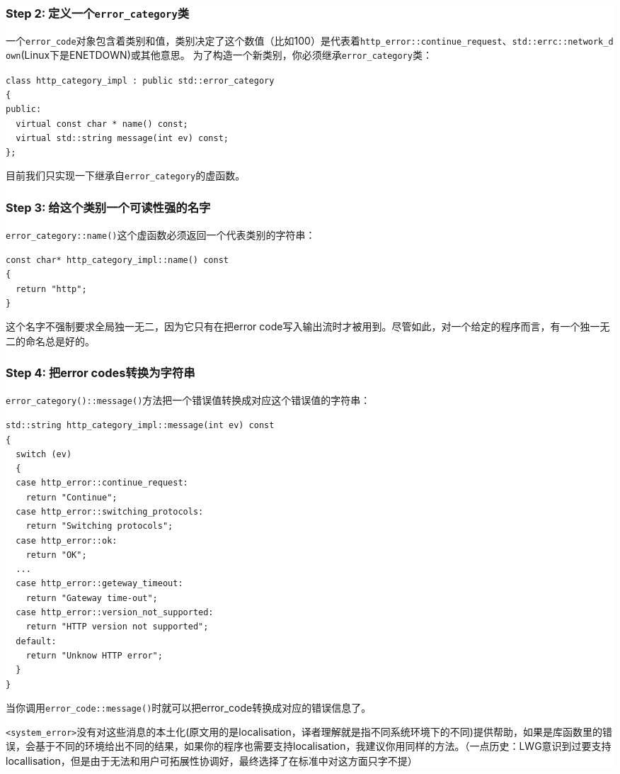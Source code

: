 ### Step 2: 定义一个`error_category`类
一个`error_code`对象包含着类别和值，类别决定了这个数值（比如100）是代表着`http_error::continue_request`、`std::errc::network_down`(Linux下是ENETDOWN)或其他意思。
为了构造一个新类别，你必须继承`error_category`类：
```
class http_category_impl : public std::error_category
{
public:
  virtual const char * name() const;
  virtual std::string message(int ev) const;
};
```
目前我们只实现一下继承自`error_category`的虚函数。

### Step 3: 给这个类别一个可读性强的名字
`error_category::name()`这个虚函数必须返回一个代表类别的字符串：
```
const char* http_category_impl::name() const
{
  return "http";
}
```
这个名字不强制要求全局独一无二，因为它只有在把error code写入输出流时才被用到。尽管如此，对一个给定的程序而言，有一个独一无二的命名总是好的。

### Step 4: 把error codes转换为字符串
`error_category()::message()`方法把一个错误值转换成对应这个错误值的字符串：
```
std::string http_category_impl::message(int ev) const
{
  switch (ev)
  {
  case http_error::continue_request:
    return "Continue";
  case http_error::switching_protocols:
    return "Switching protocols";
  case http_error::ok:
    return "OK";
  ...
  case http_error::geteway_timeout:
    return "Gateway time-out";
  case http_error::version_not_supported:
    return "HTTP version not supported";
  default:
    return "Unknow HTTP error";
  }
}
```
当你调用`error_code::message()`时就可以把error_code转换成对应的错误信息了。

`<system_error>`没有对这些消息的本土化(原文用的是localisation，译者理解就是指不同系统环境下的不同)提供帮助，如果是库函数里的错误，会基于不同的环境给出不同的结果，如果你的程序也需要支持localisation，我建议你用同样的方法。（一点历史：LWG意识到过要支持locallisation，但是由于无法和用户可拓展性协调好，最终选择了在标准中对这方面只字不提）
